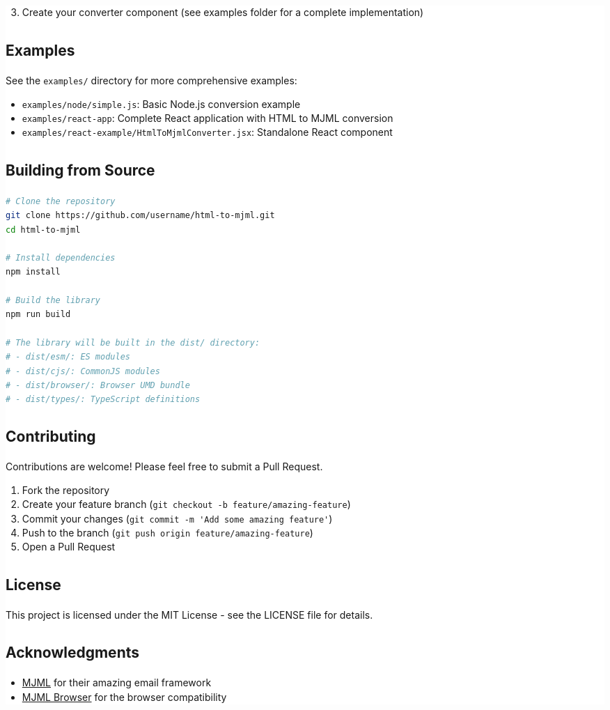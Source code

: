 3. Create your converter component (see examples folder for a complete implementation)

## Examples

See the `examples/` directory for more comprehensive examples:

- `examples/node/simple.js`: Basic Node.js conversion example
- `examples/react-app`: Complete React application with HTML to MJML conversion
- `examples/react-example/HtmlToMjmlConverter.jsx`: Standalone React component

## Building from Source

```bash
# Clone the repository
git clone https://github.com/username/html-to-mjml.git
cd html-to-mjml

# Install dependencies
npm install

# Build the library
npm run build

# The library will be built in the dist/ directory:
# - dist/esm/: ES modules
# - dist/cjs/: CommonJS modules
# - dist/browser/: Browser UMD bundle
# - dist/types/: TypeScript definitions
```

## Contributing

Contributions are welcome! Please feel free to submit a Pull Request.

1. Fork the repository
2. Create your feature branch (`git checkout -b feature/amazing-feature`)
3. Commit your changes (`git commit -m 'Add some amazing feature'`)
4. Push to the branch (`git push origin feature/amazing-feature`)
5. Open a Pull Request

## License

This project is licensed under the MIT License - see the LICENSE file for details.

## Acknowledgments

- [MJML](https://mjml.io/) for their amazing email framework
- [MJML Browser](https://github.com/mjmlio/mjml-browser) for the browser compatibility
